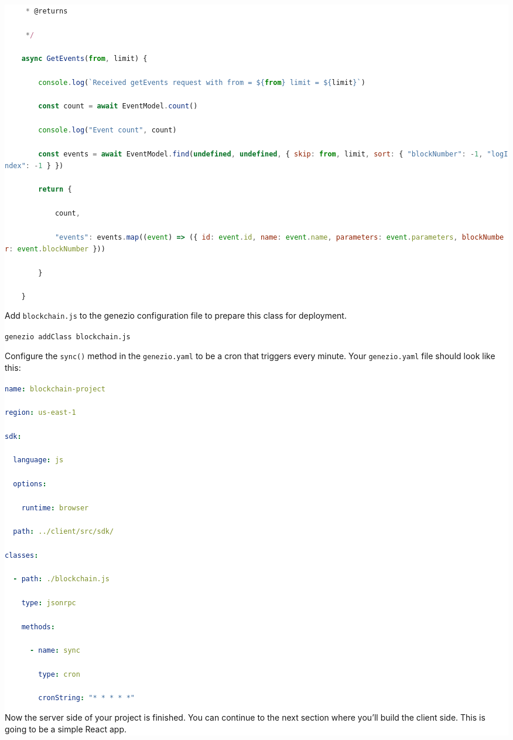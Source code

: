 ```javascript
     * @returns 

     */

    async GetEvents(from, limit) {

        console.log(`Received getEvents request with from = ${from} limit = ${limit}`)

        const count = await EventModel.count()

        console.log("Event count", count)

        const events = await EventModel.find(undefined, undefined, { skip: from, limit, sort: { "blockNumber": -1, "logIndex": -1 } })

        return {

            count,

            "events": events.map((event) => ({ id: event.id, name: event.name, parameters: event.parameters, blockNumber: event.blockNumber }))

        }

    }
```
Add `blockchain.js` to the genezio configuration file to prepare this class for deployment.

```
genezio addClass blockchain.js
```

Configure the `sync()` method in the `genezio.yaml` to be a cron that triggers every minute. Your `genezio.yaml` file should look like this:
```yaml
name: blockchain-project

region: us-east-1

sdk:

  language: js

  options:

    runtime: browser

  path: ../client/src/sdk/

classes:

  - path: ./blockchain.js

    type: jsonrpc

    methods:

      - name: sync

        type: cron

        cronString: "* * * * *"
```
Now the server side of your project is finished. You can continue to the next section where you’ll build the client side. This is going to be a simple React app.